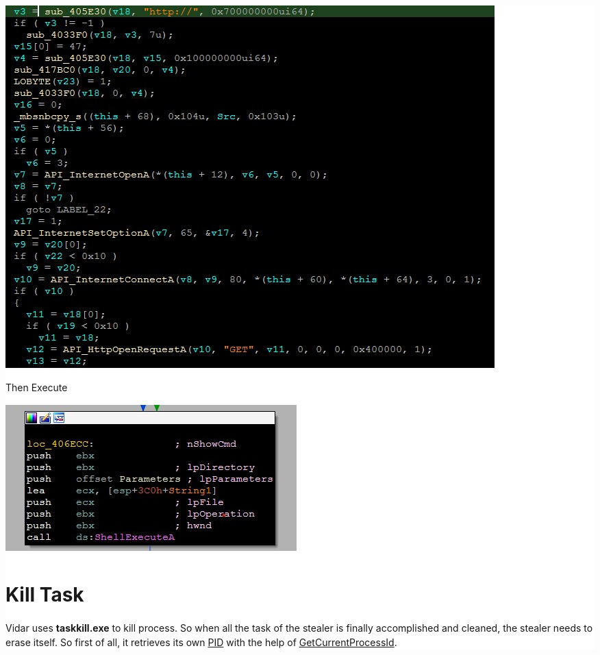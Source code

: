 [![](/assets/images/malware-analysis/Vidar/download_exe.jpg)](/assets/images/malware-analysis/Vidar/download_exe.jpg)

Then Execute

[![](/assets/images/malware-analysis/Vidar/execute.jpg)](/assets/images/malware-analysis/Vidar/execute.jpg)

# Kill  Task

Vidar uses **taskkill.exe** to kill process. So when all the task of the stealer is finally accomplished and cleaned, the stealer needs to erase itself. So first of all, it retrieves its own [PID](https://en.wikipedia.org/wiki/Process_identifier) with the help of [GetCurrentProcessId](https://docs.microsoft.com/en-us/windows/desktop/api/processthreadsapi/nf-processthreadsapi-getcurrentprocessid).
